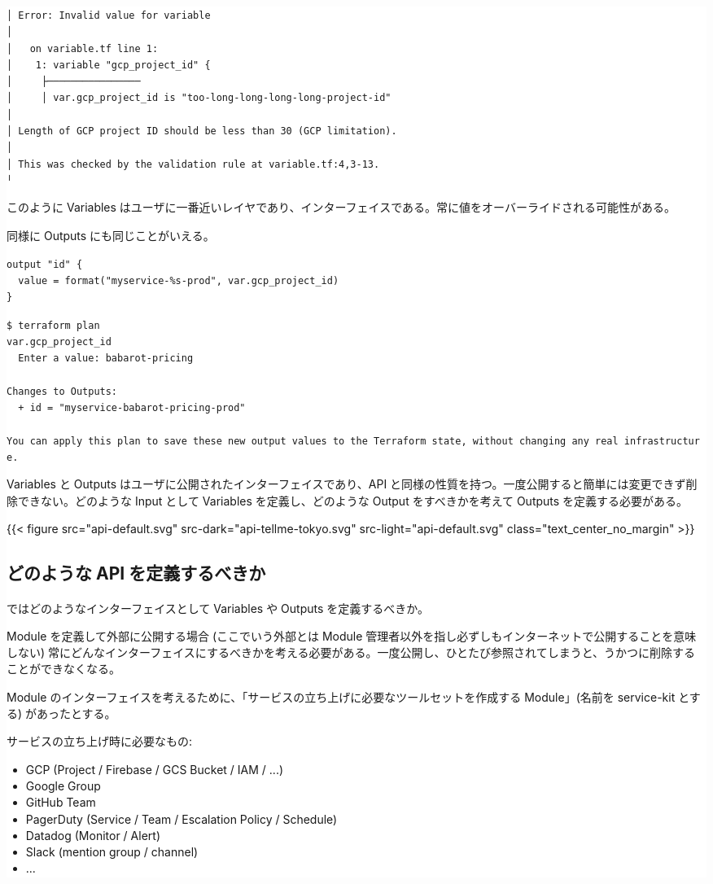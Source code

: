 ```console
│ Error: Invalid value for variable
│
│   on variable.tf line 1:
│    1: variable "gcp_project_id" {
│     ├────────────────
│     │ var.gcp_project_id is "too-long-long-long-long-project-id"
│
│ Length of GCP project ID should be less than 30 (GCP limitation).
│
│ This was checked by the validation rule at variable.tf:4,3-13.
╵
```

このように Variables はユーザに一番近いレイヤであり、インターフェイスである。常に値をオーバーライドされる可能性がある。

同様に Outputs にも同じことがいえる。

```hcl
output "id" {
  value = format("myservice-%s-prod", var.gcp_project_id)
}
```

```console
$ terraform plan
var.gcp_project_id
  Enter a value: babarot-pricing

Changes to Outputs:
  + id = "myservice-babarot-pricing-prod"

You can apply this plan to save these new output values to the Terraform state, without changing any real infrastructure.
```

Variables と Outputs はユーザに公開されたインターフェイスであり、API と同様の性質を持つ。一度公開すると簡単には変更できず削除できない。どのような Input として Variables を定義し、どのような Output をすべきかを考えて Outputs を定義する必要がある。

{{< figure
src="api-default.svg"
src-dark="api-tellme-tokyo.svg"
src-light="api-default.svg"
class="text_center_no_margin" >}}

## どのような API を定義するべきか

ではどのようなインターフェイスとして Variables や Outputs を定義するべきか。

Module を定義して外部に公開する場合 (ここでいう外部とは Module 管理者以外を指し必ずしもインターネットで公開することを意味しない) 常にどんなインターフェイスにするべきかを考える必要がある。一度公開し、ひとたび参照されてしまうと、うかつに削除することができなくなる。

Module のインターフェイスを考えるために、「サービスの立ち上げに必要なツールセットを作成する Module」(名前を service-kit とする) があったとする。

サービスの立ち上げ時に必要なもの:

- GCP (Project / Firebase / GCS Bucket / IAM / ...)
- Google Group
- GitHub Team
- PagerDuty (Service / Team / Escalation Policy / Schedule)
- Datadog (Monitor / Alert)
- Slack (mention group / channel)
- ...
